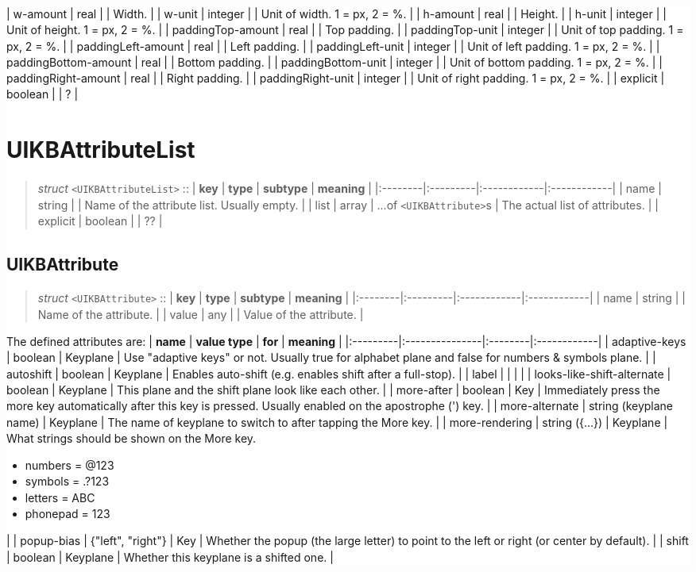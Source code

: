 | w-amount | real     |             | Width.      |
| w-unit  | integer  |             | Unit of width. 1 = px, 2 = %. |
| h-amount | real     |             | Height.     |
| h-unit  | integer  |             | Unit of height. 1 = px, 2 = %. |
| paddingTop-amount | real     |             | Top padding. |
| paddingTop-unit | integer  |             | Unit of top padding. 1 = px, 2 = %. |
| paddingLeft-amount | real     |             | Left padding. |
| paddingLeft-unit | integer  |             | Unit of left padding. 1 = px, 2 = %. |
| paddingBottom-amount | real     |             | Bottom padding. |
| paddingBottom-unit | integer  |             | Unit of bottom padding. 1 = px, 2 = %. |
| paddingRight-amount | real     |             | Right padding. |
| paddingRight-unit | integer  |             | Unit of right padding. 1 = px, 2 = %. |
| explicit | boolean  |             | ?           |


# UIKBAttributeList #

> _struct_ `<UIKBAttributeList>` ::
| **key** | **type** | **subtype** | **meaning** |
|:--------|:---------|:------------|:------------|
| name    | string   |             | Name of the attribute list. Usually empty. |
| list    | array    | ...of `<UIKBAttribute>`s | The actual list of attributes. |
| explicit | boolean  |             | ??          |

## UIKBAttribute ##

> _struct_ `<UIKBAttribute>` ::
| **key** | **type** | **subtype** | **meaning** |
|:--------|:---------|:------------|:------------|
| name    | string   |             | Name of the attribute. |
| value   | any      |             | Value of the attribute. |

The defined attributes are:
| **name** | **value type** | **for** | **meaning** |
|:---------|:---------------|:--------|:------------|
| adaptive-keys | boolean        | Keyplane | Use "adaptive keys" or not. Usually true for alphabet plane and false for numbers & symbols plane. |
| autoshift | boolean        | Keyplane | Enables auto-shift (e.g. enables shift after a full-stop). |
| label    |                |         |             |
| looks-like-shift-alternate | boolean        | Keyplane | This plane and the shift plane look like each other. |
| more-after | boolean        | Key     | Immediately press the more key automatically after this key is pressed. Usually enabled on the apostrophe (') key. |
| more-alternate | string (keyplane name) | Keyplane | The name of keyplane to switch to after tapping the More key. |
| more-rendering | string ({...}) | Keyplane | What strings should be shown on the More key.<ul><li>numbers = @123</li><li>symbols = .?123</li><li>letters = ABC</li><li>phonepad = 123</li></ul> |
| popup-bias | {"left", "right"} | Key     | Whether the popup (the large letter) to point to the left or right (or center by default).  |
| shift    | boolean        | Keyplane | Whether this keyplane is a shifted one. |